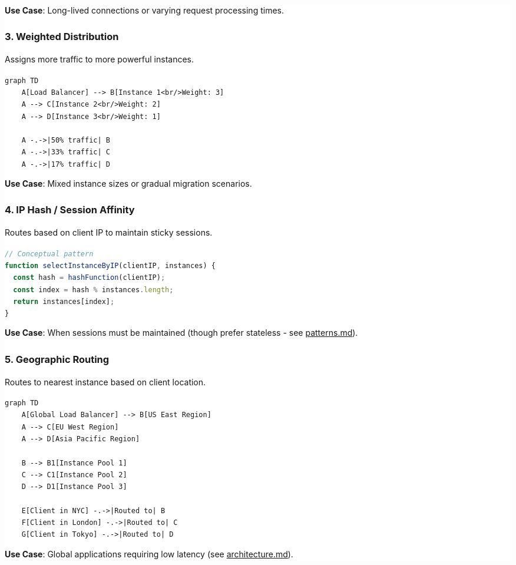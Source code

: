 **Use Case**: Long-lived connections or varying request processing times.

### 3. Weighted Distribution

Assigns more traffic to more powerful instances.

```mermaid
graph TD
    A[Load Balancer] --> B[Instance 1<br/>Weight: 3]
    A --> C[Instance 2<br/>Weight: 2]
    A --> D[Instance 3<br/>Weight: 1]
    
    A -.->|50% traffic| B
    A -.->|33% traffic| C
    A -.->|17% traffic| D
```

**Use Case**: Mixed instance sizes or gradual migration scenarios.

### 4. IP Hash / Session Affinity

Routes based on client IP to maintain sticky sessions.

```javascript
// Conceptual pattern
function selectInstanceByIP(clientIP, instances) {
  const hash = hashFunction(clientIP);
  const index = hash % instances.length;
  return instances[index];
}
```

**Use Case**: When sessions must be maintained (though prefer stateless - see [patterns.md](./patterns.md)).

### 5. Geographic Routing

Routes to nearest instance based on client location.

```mermaid
graph TD
    A[Global Load Balancer] --> B[US East Region]
    A --> C[EU West Region]
    A --> D[Asia Pacific Region]
    
    B --> B1[Instance Pool 1]
    C --> C1[Instance Pool 2]
    D --> D1[Instance Pool 3]
    
    E[Client in NYC] -.->|Routed to| B
    F[Client in London] -.->|Routed to| C
    G[Client in Tokyo] -.->|Routed to| D
```

**Use Case**: Global applications requiring low latency (see [architecture.md](./architecture.md)).
